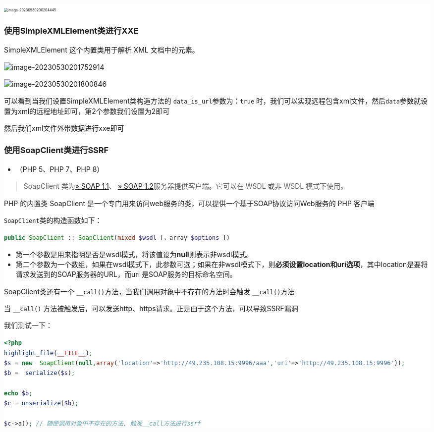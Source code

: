 <img src="https://s2.loli.net/2023/05/30/wDvIQibhsj5WHnS.png" alt="image-20230530200204445" style="zoom:50%;" />





### 使用SimpleXMLElement类进行XXE

SimpleXMLElement 这个内置类用于解析 XML 文档中的元素。

![image-20230530201752914](https://s2.loli.net/2023/05/30/2niyHx1mhNKMaDe.png)

![image-20230530201800846](https://s2.loli.net/2023/05/30/P5smgX4ASREOHwc.png)

可以看到当我们设置SimpleXMLElement类构造方法的 `data_is_url`参数为：`true` 时，我们可以实现远程包含xml文件，然后`data`参数就设置为xml的远程地址即可，第2个参数我们设置为2即可

然后我们xml文件外带数据进行xxe即可



### 使用SoapClient类进行SSRF

- （PHP 5、PHP 7、PHP 8）

> SoapClient 类为[» SOAP 1.1](http://www.w3.org/TR/soap11/)、 [» SOAP 1.2](http://www.w3.org/TR/soap12/)服务器提供客户端。它可以在 WSDL 或非 WSDL 模式下使用。

PHP 的内置类 SoapClient 是一个专门用来访问web服务的类，可以提供一个基于SOAP协议访问Web服务的 PHP 客户端

`SoapClient`类的构造函数如下：

```php
public SoapClient :: SoapClient(mixed $wsdl [，array $options ])
```

- 第一个参数是用来指明是否是wsdl模式，将该值设为**null**则表示非wsdl模式。
- 第二个参数为一个数组，如果在wsdl模式下，此参数可选；如果在非wsdl模式下，则**必须设置location和uri选项**，其中location是要将请求发送到的SOAP服务器的URL，而uri 是SOAP服务的目标命名空间。

SoapClient类还有一个 `__call()`方法，当我们调用对象中不存在的方法时会触发 `__call()`方法

当 `__call()` 方法被触发后，可以发送http、https请求。正是由于这个方法，可以导致SSRF漏洞



我们测试一下：

```php
<?php
highlight_file(__FILE__);
$s = new  SoapClient(null,array('location'=>'http://49.235.108.15:9996/aaa','uri'=>'http://49.235.108.15:9996'));
$b =  serialize($s);

echo $b;
$c = unserialize($b);

$c->a(); // 随便调用对象中不存在的方法, 触发__call方法进行ssrf
```
